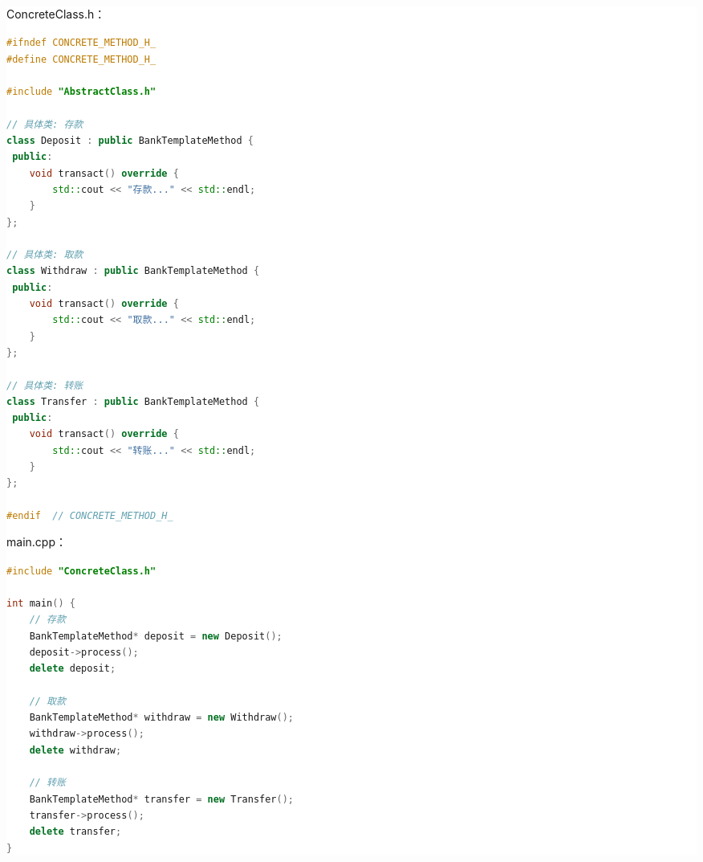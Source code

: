 ConcreteClass.h：

```c++
#ifndef CONCRETE_METHOD_H_
#define CONCRETE_METHOD_H_

#include "AbstractClass.h"

// 具体类: 存款
class Deposit : public BankTemplateMethod {
 public:
    void transact() override {
        std::cout << "存款..." << std::endl;
    }
};

// 具体类: 取款
class Withdraw : public BankTemplateMethod {
 public:
    void transact() override {
        std::cout << "取款..." << std::endl;
    }
};

// 具体类: 转账
class Transfer : public BankTemplateMethod {
 public:
    void transact() override {
        std::cout << "转账..." << std::endl;
    }
};

#endif  // CONCRETE_METHOD_H_
```

main.cpp：

```c++
#include "ConcreteClass.h"

int main() {
    // 存款
    BankTemplateMethod* deposit = new Deposit();
    deposit->process();
    delete deposit;

    // 取款
    BankTemplateMethod* withdraw = new Withdraw();
    withdraw->process();
    delete withdraw;

    // 转账
    BankTemplateMethod* transfer = new Transfer();
    transfer->process();
    delete transfer;
}
```
